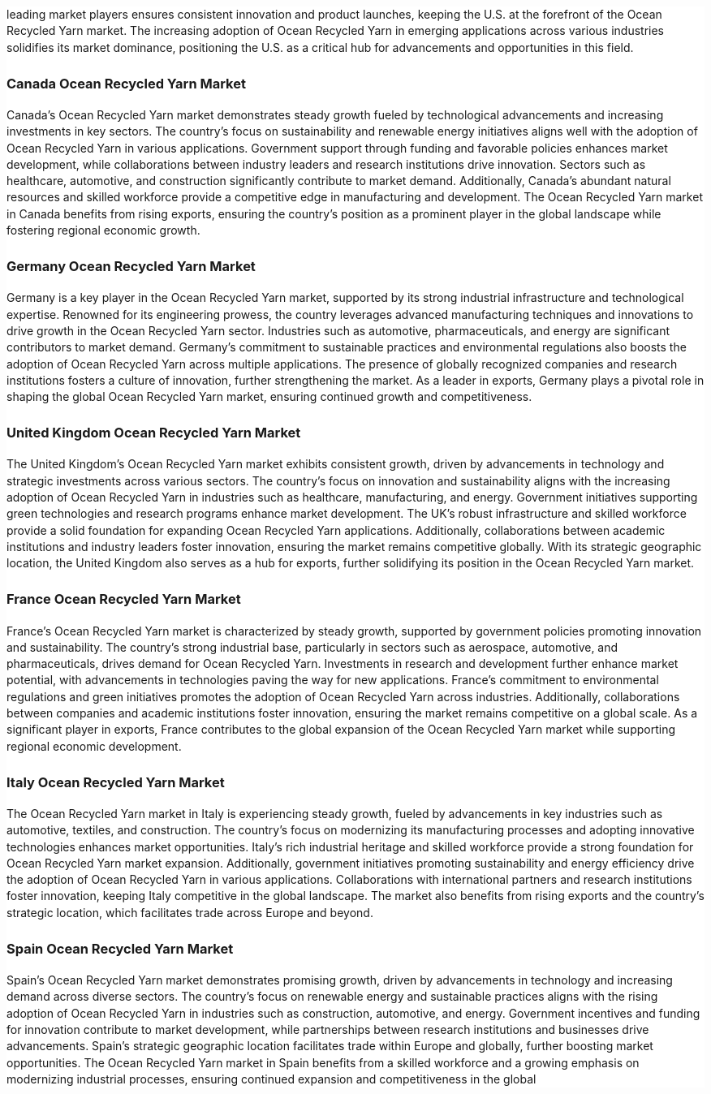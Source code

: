 leading market players ensures consistent innovation and product launches, keeping the U.S. at the forefront of the Ocean Recycled Yarn market. The increasing adoption of Ocean Recycled Yarn in emerging applications across various industries solidifies its market dominance, positioning the U.S. as a critical hub for advancements and opportunities in this field.</p><h3>Canada Ocean Recycled Yarn Market</h3><p>Canada&rsquo;s Ocean Recycled Yarn market demonstrates steady growth fueled by technological advancements and increasing investments in key sectors. The country&rsquo;s focus on sustainability and renewable energy initiatives aligns well with the adoption of Ocean Recycled Yarn in various applications. Government support through funding and favorable policies enhances market development, while collaborations between industry leaders and research institutions drive innovation. Sectors such as healthcare, automotive, and construction significantly contribute to market demand. Additionally, Canada&rsquo;s abundant natural resources and skilled workforce provide a competitive edge in manufacturing and development. The Ocean Recycled Yarn market in Canada benefits from rising exports, ensuring the country&rsquo;s position as a prominent player in the global landscape while fostering regional economic growth.</p><h3>Germany Ocean Recycled Yarn Market</h3><p>Germany is a key player in the Ocean Recycled Yarn market, supported by its strong industrial infrastructure and technological expertise. Renowned for its engineering prowess, the country leverages advanced manufacturing techniques and innovations to drive growth in the Ocean Recycled Yarn sector. Industries such as automotive, pharmaceuticals, and energy are significant contributors to market demand. Germany&rsquo;s commitment to sustainable practices and environmental regulations also boosts the adoption of Ocean Recycled Yarn across multiple applications. The presence of globally recognized companies and research institutions fosters a culture of innovation, further strengthening the market. As a leader in exports, Germany plays a pivotal role in shaping the global Ocean Recycled Yarn market, ensuring continued growth and competitiveness.</p><h3>United Kingdom Ocean Recycled Yarn Market</h3><p>The United Kingdom&rsquo;s Ocean Recycled Yarn market exhibits consistent growth, driven by advancements in technology and strategic investments across various sectors. The country&rsquo;s focus on innovation and sustainability aligns with the increasing adoption of Ocean Recycled Yarn in industries such as healthcare, manufacturing, and energy. Government initiatives supporting green technologies and research programs enhance market development. The UK&rsquo;s robust infrastructure and skilled workforce provide a solid foundation for expanding Ocean Recycled Yarn applications. Additionally, collaborations between academic institutions and industry leaders foster innovation, ensuring the market remains competitive globally. With its strategic geographic location, the United Kingdom also serves as a hub for exports, further solidifying its position in the Ocean Recycled Yarn market.</p><h3>France Ocean Recycled Yarn Market</h3><p>France&rsquo;s Ocean Recycled Yarn market is characterized by steady growth, supported by government policies promoting innovation and sustainability. The country&rsquo;s strong industrial base, particularly in sectors such as aerospace, automotive, and pharmaceuticals, drives demand for Ocean Recycled Yarn. Investments in research and development further enhance market potential, with advancements in technologies paving the way for new applications. France&rsquo;s commitment to environmental regulations and green initiatives promotes the adoption of Ocean Recycled Yarn across industries. Additionally, collaborations between companies and academic institutions foster innovation, ensuring the market remains competitive on a global scale. As a significant player in exports, France contributes to the global expansion of the Ocean Recycled Yarn market while supporting regional economic development.</p><h3>Italy Ocean Recycled Yarn Market</h3><p>The Ocean Recycled Yarn market in Italy is experiencing steady growth, fueled by advancements in key industries such as automotive, textiles, and construction. The country&rsquo;s focus on modernizing its manufacturing processes and adopting innovative technologies enhances market opportunities. Italy&rsquo;s rich industrial heritage and skilled workforce provide a strong foundation for Ocean Recycled Yarn market expansion. Additionally, government initiatives promoting sustainability and energy efficiency drive the adoption of Ocean Recycled Yarn in various applications. Collaborations with international partners and research institutions foster innovation, keeping Italy competitive in the global landscape. The market also benefits from rising exports and the country&rsquo;s strategic location, which facilitates trade across Europe and beyond.</p><h3>Spain Ocean Recycled Yarn Market</h3><p>Spain&rsquo;s Ocean Recycled Yarn market demonstrates promising growth, driven by advancements in technology and increasing demand across diverse sectors. The country&rsquo;s focus on renewable energy and sustainable practices aligns with the rising adoption of Ocean Recycled Yarn in industries such as construction, automotive, and energy. Government incentives and funding for innovation contribute to market development, while partnerships between research institutions and businesses drive advancements. Spain&rsquo;s strategic geographic location facilitates trade within Europe and globally, further boosting market opportunities. The Ocean Recycled Yarn market in Spain benefits from a skilled workforce and a growing emphasis on modernizing industrial processes, ensuring continued expansion and competitiveness in the global